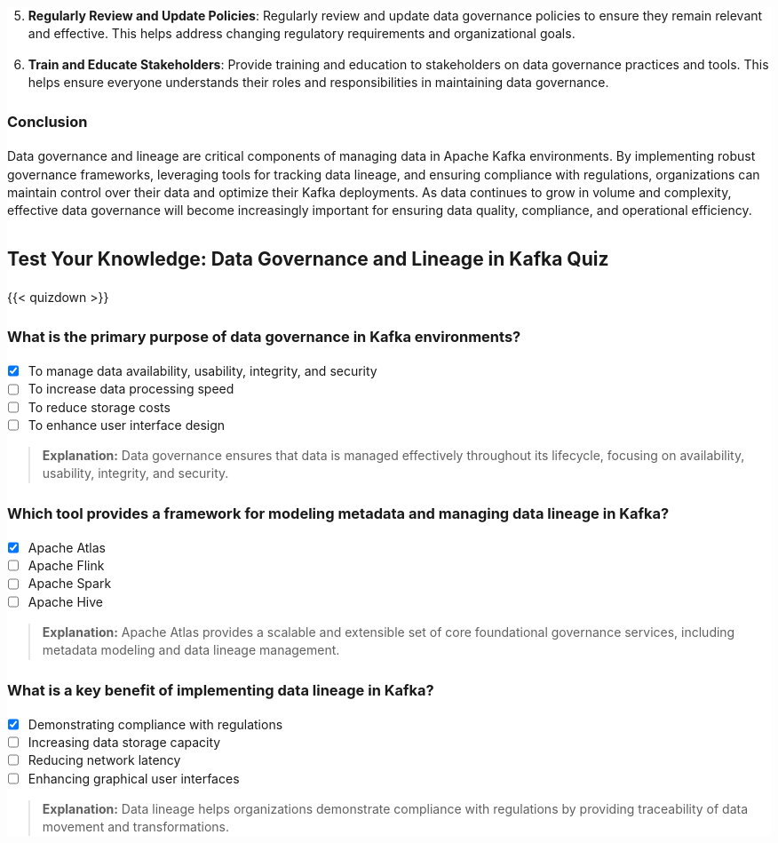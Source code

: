 5. **Regularly Review and Update Policies**: Regularly review and update data governance policies to ensure they remain relevant and effective. This helps address changing regulatory requirements and organizational goals.

6. **Train and Educate Stakeholders**: Provide training and education to stakeholders on data governance practices and tools. This helps ensure everyone understands their roles and responsibilities in maintaining data governance.

### Conclusion

Data governance and lineage are critical components of managing data in Apache Kafka environments. By implementing robust governance frameworks, leveraging tools for tracking data lineage, and ensuring compliance with regulations, organizations can maintain control over their data and optimize their Kafka deployments. As data continues to grow in volume and complexity, effective data governance will become increasingly important for ensuring data quality, compliance, and operational efficiency.

## Test Your Knowledge: Data Governance and Lineage in Kafka Quiz

{{< quizdown >}}

### What is the primary purpose of data governance in Kafka environments?

- [x] To manage data availability, usability, integrity, and security
- [ ] To increase data processing speed
- [ ] To reduce storage costs
- [ ] To enhance user interface design

> **Explanation:** Data governance ensures that data is managed effectively throughout its lifecycle, focusing on availability, usability, integrity, and security.

### Which tool provides a framework for modeling metadata and managing data lineage in Kafka?

- [x] Apache Atlas
- [ ] Apache Flink
- [ ] Apache Spark
- [ ] Apache Hive

> **Explanation:** Apache Atlas provides a scalable and extensible set of core foundational governance services, including metadata modeling and data lineage management.

### What is a key benefit of implementing data lineage in Kafka?

- [x] Demonstrating compliance with regulations
- [ ] Increasing data storage capacity
- [ ] Reducing network latency
- [ ] Enhancing graphical user interfaces

> **Explanation:** Data lineage helps organizations demonstrate compliance with regulations by providing traceability of data movement and transformations.
